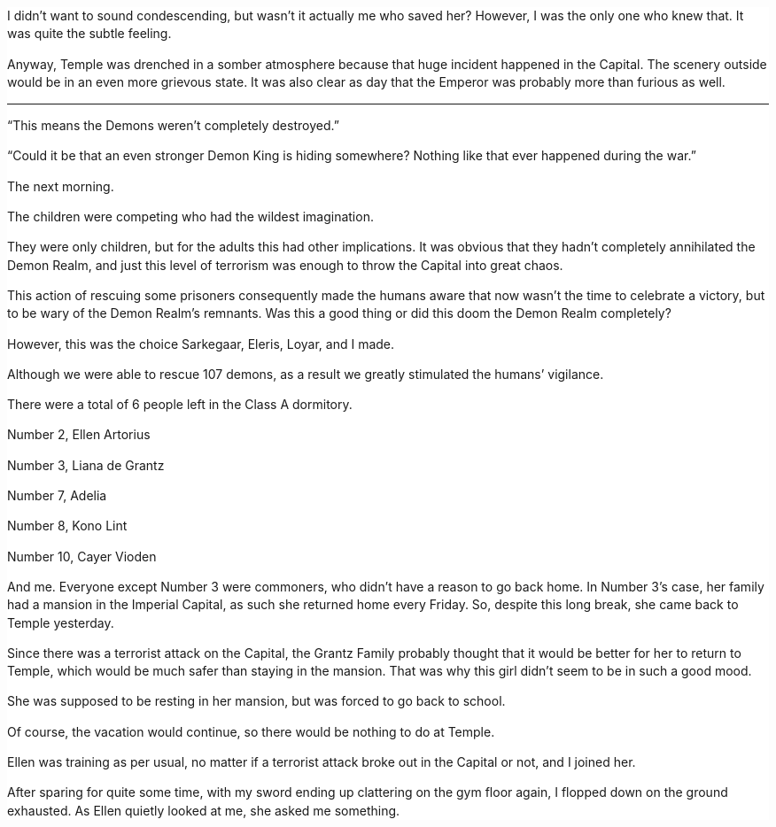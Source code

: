I didn’t want to sound condescending, but wasn’t it actually me who saved her?
However, I was the only one who knew that. It was quite the subtle feeling.

Anyway, Temple was drenched in a somber atmosphere because that huge incident
happened in the Capital. The scenery outside would be in an even more grievous
state. It was also clear as day that the Emperor was probably more than furious as
well.

* * *

“This means the Demons weren’t completely destroyed.”

“Could it be that an even stronger Demon King is hiding somewhere? Nothing like
that ever happened during the war.”

The next morning.

The children were competing who had the wildest imagination.

They were only children, but for the adults this had other implications. It was
obvious that they hadn’t completely annihilated the Demon Realm, and just this level
of terrorism was enough to throw the Capital into great chaos.

This action of rescuing some prisoners consequently made the humans aware that
now wasn’t the time to celebrate a victory, but to be wary of the Demon Realm’s
remnants. Was this a good thing or did this doom the Demon Realm completely?

However, this was the choice Sarkegaar, Eleris, Loyar, and I made.

Although we were able to rescue 107 demons, as a result we greatly stimulated the
humans’ vigilance.

There were a total of 6 people left in the Class A dormitory.

Number 2, Ellen Artorius

Number 3, Liana de Grantz

Number 7, Adelia

Number 8, Kono Lint

Number 10, Cayer Vioden

And me. Everyone except Number 3 were commoners, who didn’t have a reason to
go back home. In Number 3’s case, her family had a mansion in the Imperial Capital,
as such she returned home every Friday. So, despite this long break, she came back
to Temple yesterday.

Since there was a terrorist attack on the Capital, the Grantz Family probably thought
that it would be better for her to return to Temple, which would be much safer than
staying in the mansion. That was why this girl didn’t seem to be in such a good mood.

She was supposed to be resting in her mansion, but was forced to go back to school.

Of course, the vacation would continue, so there would be nothing to do at Temple.

Ellen was training as per usual, no matter if a terrorist attack broke out in the Capital
or not, and I joined her.

After sparing for quite some time, with my sword ending up clattering on the gym
floor again, I flopped down on the ground exhausted. As Ellen quietly looked at me,
she asked me something.
